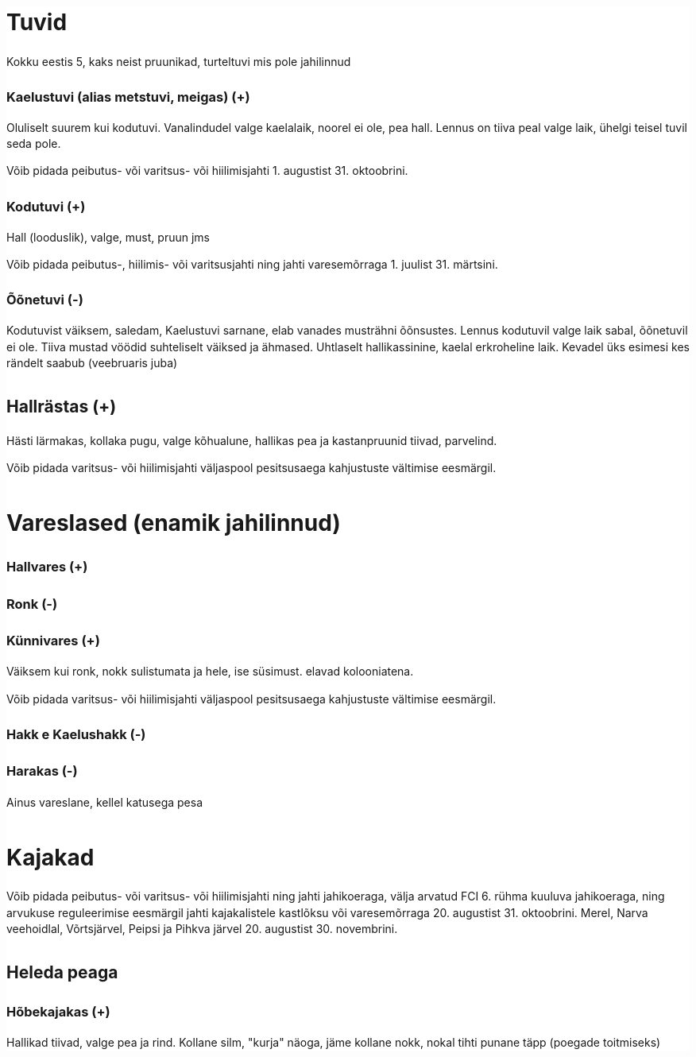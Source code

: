 # Tuvid
 
Kokku eestis 5, kaks neist pruunikad, turteltuvi mis pole jahilinnud

### Kaelustuvi (alias metstuvi, meigas) (+) 
Oluliselt suurem kui kodutuvi. Vanalindudel valge kaelalaik, noorel ei ole, pea hall. Lennus on tiiva peal valge laik, ühelgi teisel tuvil seda pole.

Võib pidada peibutus- või varitsus- või hiilimisjahti 1. augustist 31. oktoobrini.

### Kodutuvi (+) 
Hall (looduslik), valge, must, pruun jms

Võib pidada peibutus-, hiilimis- või varitsusjahti ning jahti varesemõrraga 1. juulist 31. märtsini.

### Õõnetuvi (-) 
Kodutuvist väiksem, saledam, Kaelustuvi sarnane, elab vanades musträhni õõnsustes. Lennus kodutuvil valge laik sabal, õõnetuvil ei ole. Tiiva mustad vöödid suhteliselt väiksed ja ähmased. Uhtlaselt hallikassinine, kaelal erkroheline laik. Kevadel üks esimesi kes rändelt saabub (veebruaris juba)

## Hallrästas (+) 
Hästi lärmakas, kollaka pugu, valge kõhualune, hallikas pea ja kastanpruunid tiivad, parvelind.

Võib pidada varitsus- või hiilimisjahti väljaspool pesitsusaega kahjustuste vältimise eesmärgil.

# Vareslased (enamik jahilinnud)
### Hallvares (+)
### Ronk (-) 
### Künnivares (+) 
Väiksem kui ronk, nokk sulistumata ja hele, ise süsimust. elavad kolooniatena.

Võib pidada varitsus- või hiilimisjahti väljaspool pesitsusaega kahjustuste vältimise eesmärgil.

### Hakk e Kaelushakk (-)
### Harakas (-) 
Ainus vareslane, kellel katusega pesa

# Kajakad
Võib pidada peibutus- või varitsus- või hiilimisjahti ning jahti jahikoeraga, välja arvatud FCI 6. rühma kuuluva jahikoeraga, ning arvukuse reguleerimise eesmärgil jahti kajakalistele kastlõksu või varesemõrraga 20. augustist 31. oktoobrini.
Merel, Narva veehoidlal, Võrtsjärvel, Peipsi ja Pihkva järvel 20. augustist 30. novembrini.

## Heleda peaga
### Hõbekajakas (+) 
Hallikad tiivad, valge pea ja rind. Kollane silm, "kurja" näoga, jäme kollane nokk, nokal tihti punane täpp (poegade toitmiseks)
